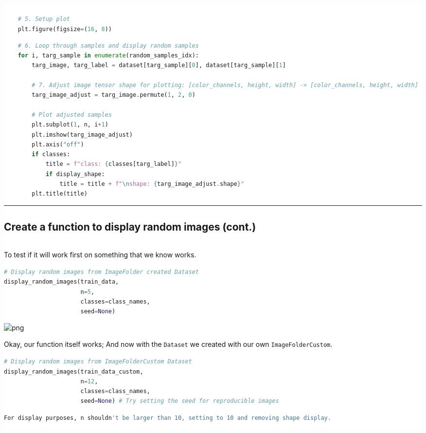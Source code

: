 ```python 

    # 5. Setup plot
    plt.figure(figsize=(16, 8))
```
</div>
<div>

```python
    # 6. Loop through samples and display random samples 
    for i, targ_sample in enumerate(random_samples_idx):
        targ_image, targ_label = dataset[targ_sample][0], dataset[targ_sample][1]

        # 7. Adjust image tensor shape for plotting: [color_channels, height, width] -> [color_channels, height, width]
        targ_image_adjust = targ_image.permute(1, 2, 0)

        # Plot adjusted samples
        plt.subplot(1, n, i+1)
        plt.imshow(targ_image_adjust)
        plt.axis("off")
        if classes:
            title = f"class: {classes[targ_label]}"
            if display_shape:
                title = title + f"\nshape: {targ_image_adjust.shape}"
        plt.title(title)
```

</div>
</div>

---

## Create a function to display random images (cont.)

<div class = "columns">
<div>

To test if it will work first on something that we know works.

```python
# Display random images from ImageFolder created Dataset
display_random_images(train_data, 
                      n=5, 
                      classes=class_names,
                      seed=None)
```

![png](../markdown_files/04_pytorch_custom_datasets_files/04_pytorch_custom_datasets_70_0.png)

Okay, our function itself works; And now with the `Dataset` we created with our own `ImageFolderCustom`.

```python
# Display random images from ImageFolderCustom Dataset
display_random_images(train_data_custom, 
                      n=12, 
                      classes=class_names,
                      seed=None) # Try setting the seed for reproducible images
```
```sh
For display purposes, n shouldn't be larger than 10, setting to 10 and removing shape display.
```
</div>
<div>
